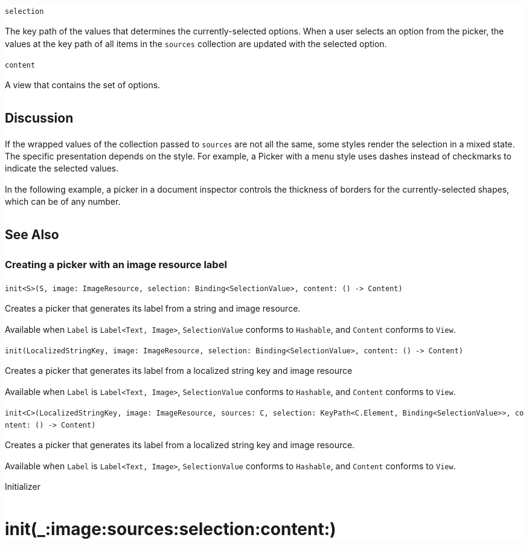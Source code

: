 `selection`

    

The key path of the values that determines the currently-selected options.
When a user selects an option from the picker, the values at the key path of
all items in the `sources` collection are updated with the selected option.

`content`

    

A view that contains the set of options.

## Discussion

If the wrapped values of the collection passed to `sources` are not all the
same, some styles render the selection in a mixed state. The specific
presentation depends on the style. For example, a Picker with a menu style
uses dashes instead of checkmarks to indicate the selected values.

In the following example, a picker in a document inspector controls the
thickness of borders for the currently-selected shapes, which can be of any
number.

## See Also

### Creating a picker with an image resource label

`init<S>(S, image: ImageResource, selection: Binding<SelectionValue>, content:
() -> Content)`

Creates a picker that generates its label from a string and image resource.

Available when `Label` is `Label<Text, Image>`, `SelectionValue` conforms to
`Hashable`, and `Content` conforms to `View`.

`init(LocalizedStringKey, image: ImageResource, selection:
Binding<SelectionValue>, content: () -> Content)`

Creates a picker that generates its label from a localized string key and
image resource

Available when `Label` is `Label<Text, Image>`, `SelectionValue` conforms to
`Hashable`, and `Content` conforms to `View`.

`init<C>(LocalizedStringKey, image: ImageResource, sources: C, selection:
KeyPath<C.Element, Binding<SelectionValue>>, content: () -> Content)`

Creates a picker that generates its label from a localized string key and
image resource.

Available when `Label` is `Label<Text, Image>`, `SelectionValue` conforms to
`Hashable`, and `Content` conforms to `View`.

Initializer

# init(_:image:sources:selection:content:)
